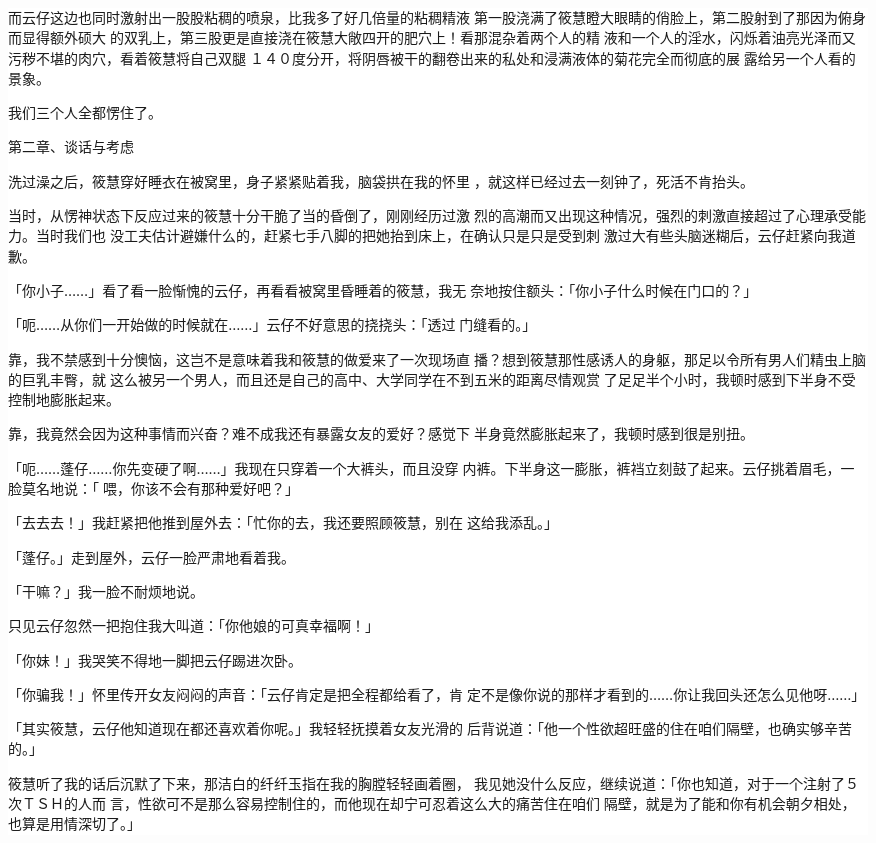 而云仔这边也同时激射出一股股粘稠的喷泉，比我多了好几倍量的粘稠精液
第一股浇满了筱慧瞪大眼睛的俏脸上，第二股射到了那因为俯身而显得额外硕大
的双乳上，第三股更是直接浇在筱慧大敞四开的肥穴上！看那混杂着两个人的精
液和一个人的淫水，闪烁着油亮光泽而又污秽不堪的肉穴，看着筱慧将自己双腿
１４０度分开，将阴唇被干的翻卷出来的私处和浸满液体的菊花完全而彻底的展
露给另一个人看的景象。

我们三个人全都愣住了。

第二章、谈话与考虑

洗过澡之后，筱慧穿好睡衣在被窝里，身子紧紧贴着我，脑袋拱在我的怀里
，就这样已经过去一刻钟了，死活不肯抬头。

当时，从愣神状态下反应过来的筱慧十分干脆了当的昏倒了，刚刚经历过激
烈的高潮而又出现这种情况，强烈的刺激直接超过了心理承受能力。当时我们也
没工夫估计避嫌什么的，赶紧七手八脚的把她抬到床上，在确认只是只是受到刺
激过大有些头脑迷糊后，云仔赶紧向我道歉。

「你小子……」看了看一脸惭愧的云仔，再看看被窝里昏睡着的筱慧，我无
奈地按住额头：「你小子什么时候在门口的？」

「呃……从你们一开始做的时候就在……」云仔不好意思的挠挠头：「透过
门缝看的。」

靠，我不禁感到十分懊恼，这岂不是意味着我和筱慧的做爱来了一次现场直
播？想到筱慧那性感诱人的身躯，那足以令所有男人们精虫上脑的巨乳丰臀，就
这么被另一个男人，而且还是自己的高中、大学同学在不到五米的距离尽情观赏
了足足半个小时，我顿时感到下半身不受控制地膨胀起来。

靠，我竟然会因为这种事情而兴奋？难不成我还有暴露女友的爱好？感觉下
半身竟然膨胀起来了，我顿时感到很是别扭。

「呃……蓬仔……你先变硬了啊……」我现在只穿着一个大裤头，而且没穿
内裤。下半身这一膨胀，裤裆立刻鼓了起来。云仔挑着眉毛，一脸莫名地说：「
喂，你该不会有那种爱好吧？」

「去去去！」我赶紧把他推到屋外去：「忙你的去，我还要照顾筱慧，别在
这给我添乱。」

「蓬仔。」走到屋外，云仔一脸严肃地看着我。

「干嘛？」我一脸不耐烦地说。

只见云仔忽然一把抱住我大叫道：「你他娘的可真幸福啊！」

「你妹！」我哭笑不得地一脚把云仔踢进次卧。

「你骗我！」怀里传开女友闷闷的声音：「云仔肯定是把全程都给看了，肯
定不是像你说的那样才看到的……你让我回头还怎么见他呀……」

「其实筱慧，云仔他知道现在都还喜欢着你呢。」我轻轻抚摸着女友光滑的
后背说道：「他一个性欲超旺盛的住在咱们隔壁，也确实够辛苦的。」

筱慧听了我的话后沉默了下来，那洁白的纤纤玉指在我的胸膛轻轻画着圈，
我见她没什么反应，继续说道：「你也知道，对于一个注射了５次ＴＳＨ的人而
言，性欲可不是那么容易控制住的，而他现在却宁可忍着这么大的痛苦住在咱们
隔壁，就是为了能和你有机会朝夕相处，也算是用情深切了。」
